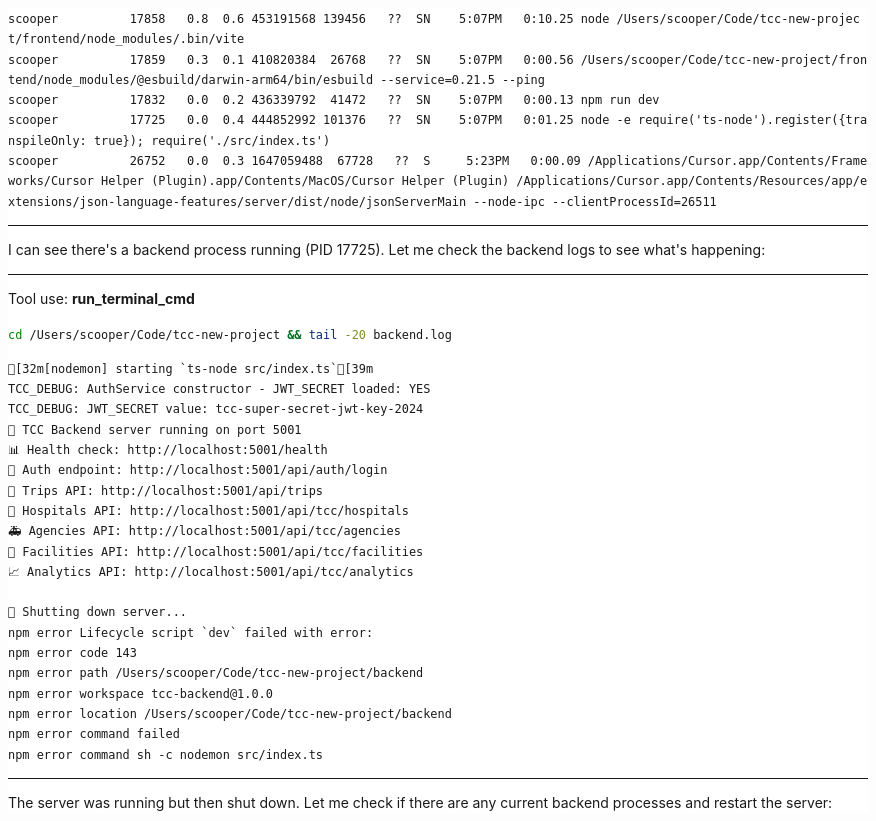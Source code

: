 ```
scooper          17858   0.8  0.6 453191568 139456   ??  SN    5:07PM   0:10.25 node /Users/scooper/Code/tcc-new-project/frontend/node_modules/.bin/vite
scooper          17859   0.3  0.1 410820384  26768   ??  SN    5:07PM   0:00.56 /Users/scooper/Code/tcc-new-project/frontend/node_modules/@esbuild/darwin-arm64/bin/esbuild --service=0.21.5 --ping
scooper          17832   0.0  0.2 436339792  41472   ??  SN    5:07PM   0:00.13 npm run dev   
scooper          17725   0.0  0.4 444852992 101376   ??  SN    5:07PM   0:01.25 node -e require('ts-node').register({transpileOnly: true}); require('./src/index.ts')
scooper          26752   0.0  0.3 1647059488  67728   ??  S     5:23PM   0:00.09 /Applications/Cursor.app/Contents/Frameworks/Cursor Helper (Plugin).app/Contents/MacOS/Cursor Helper (Plugin) /Applications/Cursor.app/Contents/Resources/app/extensions/json-language-features/server/dist/node/jsonServerMain --node-ipc --clientProcessId=26511

```

---

I can see there's a backend process running (PID 17725). Let me check the backend logs to see what's happening:


---

Tool use: **run_terminal_cmd**

```bash
cd /Users/scooper/Code/tcc-new-project && tail -20 backend.log
```

```
[32m[nodemon] starting `ts-node src/index.ts`[39m
TCC_DEBUG: AuthService constructor - JWT_SECRET loaded: YES
TCC_DEBUG: JWT_SECRET value: tcc-super-secret-jwt-key-2024
🚀 TCC Backend server running on port 5001
📊 Health check: http://localhost:5001/health
🔐 Auth endpoint: http://localhost:5001/api/auth/login
🚗 Trips API: http://localhost:5001/api/trips
🏥 Hospitals API: http://localhost:5001/api/tcc/hospitals
🚑 Agencies API: http://localhost:5001/api/tcc/agencies
🏢 Facilities API: http://localhost:5001/api/tcc/facilities
📈 Analytics API: http://localhost:5001/api/tcc/analytics

🛑 Shutting down server...
npm error Lifecycle script `dev` failed with error:
npm error code 143
npm error path /Users/scooper/Code/tcc-new-project/backend
npm error workspace tcc-backend@1.0.0
npm error location /Users/scooper/Code/tcc-new-project/backend
npm error command failed
npm error command sh -c nodemon src/index.ts

```

---

The server was running but then shut down. Let me check if there are any current backend processes and restart the server:
